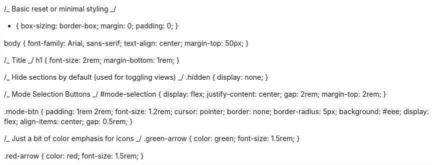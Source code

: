 /_ Basic reset or minimal styling _/

- {
  box-sizing: border-box;
  margin: 0;
  padding: 0;
  }

body {
font-family: Arial, sans-serif;
text-align: center;
margin-top: 50px;
}

/_ Title _/
h1 {
font-size: 2rem;
margin-bottom: 1rem;
}

/_ Hide sections by default (used for toggling views) _/
.hidden {
display: none;
}

/_ Mode Selection Buttons _/
#mode-selection {
display: flex;
justify-content: center;
gap: 2rem;
margin-top: 2rem;
}

.mode-btn {
padding: 1rem 2rem;
font-size: 1.2rem;
cursor: pointer;
border: none;
border-radius: 5px;
background: #eee;
display: flex;
align-items: center;
gap: 0.5rem;
}

/_ Just a bit of color emphasis for icons _/
.green-arrow {
color: green;
font-size: 1.5rem;
}

.red-arrow {
color: red;
font-size: 1.5rem;
}
